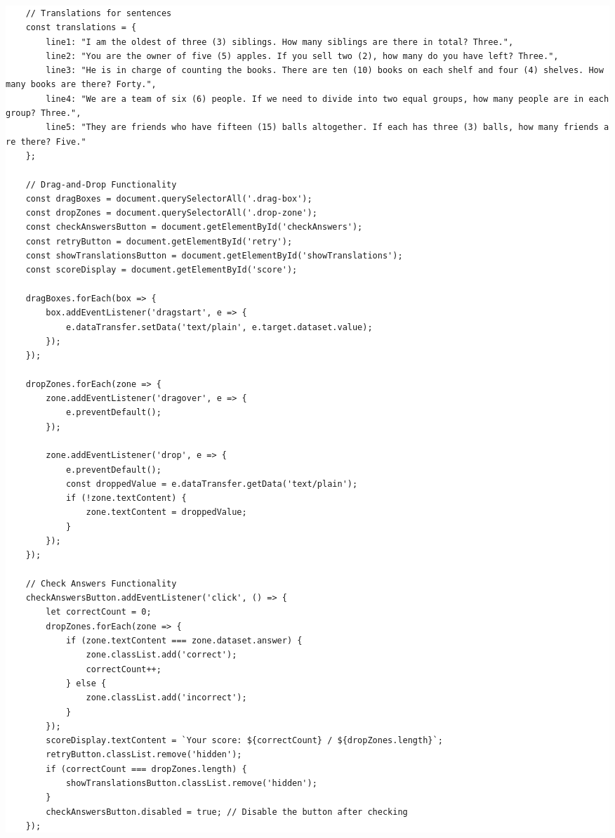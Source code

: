         // Translations for sentences
        const translations = {
            line1: "I am the oldest of three (3) siblings. How many siblings are there in total? Three.",
            line2: "You are the owner of five (5) apples. If you sell two (2), how many do you have left? Three.",
            line3: "He is in charge of counting the books. There are ten (10) books on each shelf and four (4) shelves. How many books are there? Forty.",
            line4: "We are a team of six (6) people. If we need to divide into two equal groups, how many people are in each group? Three.",
            line5: "They are friends who have fifteen (15) balls altogether. If each has three (3) balls, how many friends are there? Five."
        };

        // Drag-and-Drop Functionality
        const dragBoxes = document.querySelectorAll('.drag-box');
        const dropZones = document.querySelectorAll('.drop-zone');
        const checkAnswersButton = document.getElementById('checkAnswers');
        const retryButton = document.getElementById('retry');
        const showTranslationsButton = document.getElementById('showTranslations');
        const scoreDisplay = document.getElementById('score');

        dragBoxes.forEach(box => {
            box.addEventListener('dragstart', e => {
                e.dataTransfer.setData('text/plain', e.target.dataset.value);
            });
        });

        dropZones.forEach(zone => {
            zone.addEventListener('dragover', e => {
                e.preventDefault();
            });

            zone.addEventListener('drop', e => {
                e.preventDefault();
                const droppedValue = e.dataTransfer.getData('text/plain');
                if (!zone.textContent) {
                    zone.textContent = droppedValue;
                }
            });
        });

        // Check Answers Functionality
        checkAnswersButton.addEventListener('click', () => {
            let correctCount = 0;
            dropZones.forEach(zone => {
                if (zone.textContent === zone.dataset.answer) {
                    zone.classList.add('correct');
                    correctCount++;
                } else {
                    zone.classList.add('incorrect');
                }
            });
            scoreDisplay.textContent = `Your score: ${correctCount} / ${dropZones.length}`;
            retryButton.classList.remove('hidden');
            if (correctCount === dropZones.length) {
                showTranslationsButton.classList.remove('hidden');
            }
            checkAnswersButton.disabled = true; // Disable the button after checking
        });
